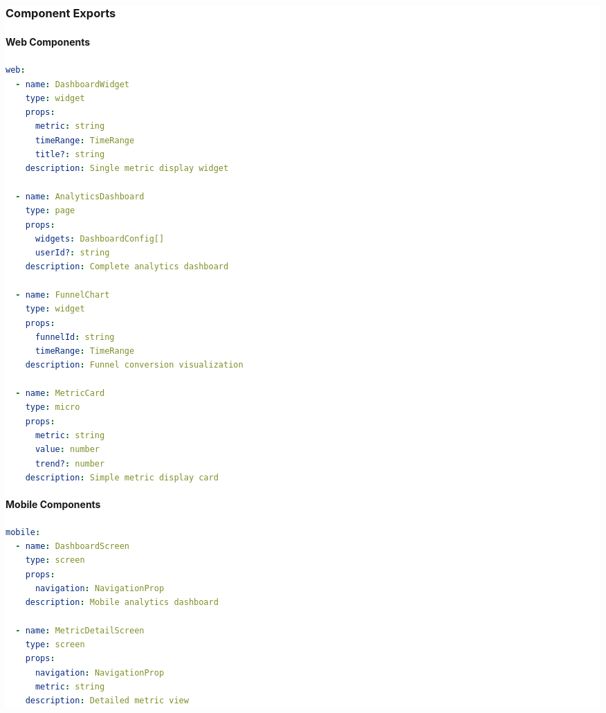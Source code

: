 ### Component Exports

#### Web Components
```yaml
web:
  - name: DashboardWidget
    type: widget
    props:
      metric: string
      timeRange: TimeRange
      title?: string
    description: Single metric display widget
    
  - name: AnalyticsDashboard
    type: page
    props:
      widgets: DashboardConfig[]
      userId?: string
    description: Complete analytics dashboard
    
  - name: FunnelChart
    type: widget
    props:
      funnelId: string
      timeRange: TimeRange
    description: Funnel conversion visualization
    
  - name: MetricCard
    type: micro
    props:
      metric: string
      value: number
      trend?: number
    description: Simple metric display card
```

#### Mobile Components
```yaml
mobile:
  - name: DashboardScreen
    type: screen
    props:
      navigation: NavigationProp
    description: Mobile analytics dashboard
    
  - name: MetricDetailScreen
    type: screen
    props:
      navigation: NavigationProp
      metric: string
    description: Detailed metric view
```
